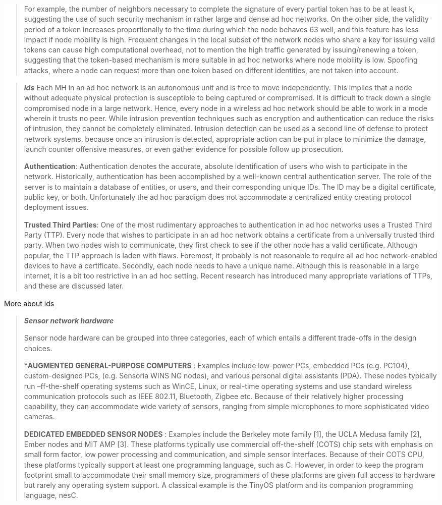 > For example, the number of neighbors necessary to complete the signature of every partial token has to be at least k, suggesting the use of such security mechanism in rather large and dense ad hoc networks. On the other side, the validity period of a token increases proportionally to the time during which the node behaves 63 well, and this feature has less impact if node mobility is high. Frequent changes in the local subset of the network nodes who share a key for issuing valid tokens can cause high computational overhead, not to mention the high traffic generated by issuing/renewing a token, suggesting that the token-based mechanism is more suitable in ad hoc networks where node mobility is low. Spoofing attacks, where a node can request more than one token based on different identities, are not taken into account.


> ***ids***
>    Each MH in an ad hoc network is an autonomous unit and is free to move independently. This implies that a node without adequate physical protection is susceptible to being captured or compromised. It is difficult to track down a single compromised node in a large network. Hence, every node in a wireless ad hoc network should be able to work in a mode wherein it trusts no peer. While intrusion prevention techniques such as encryption and authentication can reduce the risks of intrusion, they cannot be completely eliminated. Intrusion detection can be used as a second line of defense to protect network systems, because once an intrusion is detected, appropriate action can be put in place to minimize the damage, launch counter offensive measures, or even gather evidence for possible follow up prosecution. 
>    
>    **Authentication**: Authentication denotes the accurate, absolute identification of users who wish to participate in the network. Historically, authentication has been accomplished by a well-known central authentication server. The role of the server is to maintain a database of entities, or users, and their corresponding unique IDs. The ID may be a digital certificate, public key, or both. Unfortunately the ad hoc paradigm does not accommodate a centralized entity creating protocol deployment issues. 
>    
>    **Trusted Third Parties**: One of the most rudimentary approaches to authentication in ad hoc networks uses a Trusted Third Party (TTP). Every node that wishes to participate in an ad hoc network obtains a certificate from a universally trusted third party. When two nodes wish to communicate, they first check to see if the other node has a valid certificate. Although popular, the TTP approach is laden with flaws. Foremost, it probably is not reasonable to require all ad hoc network-enabled devices to have a certificate. Secondly, each node needs to have a unique name. Although this is reasonable in a large internet, it is a bit too restrictive in an ad hoc setting. Recent research has introduced many appropriate variations of TTPs, and these are discussed later.

[More about ids](https://www.geeksforgeeks.org/intrusion-detection-system-ids/)  

> ***Sensor network hardware***
> 
>   Sensor node hardware can be grouped into three categories, each of which entails a different trade-offs in the design choices. 
>   
>   ***AUGMENTED GENERAL-PURPOSE COMPUTERS** : Examples include low-power PCs, embedded PCs (e.g. PC104), custom-designed PCs, (e.g. Sensoria WINS NG nodes), and various personal digital assistants (PDA). These nodes typically run –ff-the-shelf operating systems such as WinCE, Linux, or real-time operating systems and use standard wireless communication protocols such as IEEE 802.11, Bluetooth, Zigbee etc. Because of their relatively higher processing capability, they can accommodate wide variety of sensors, ranging from simple microphones to more sophisticated video cameras. 
>   
>   **DEDICATED EMBEDDED SENSOR NODES** : Examples include the Berkeley mote family [1], the UCLA Medusa family [2], Ember nodes and MIT AMP [3]. These platforms typically use commercial off-the-shelf (COTS) chip sets with emphasis on small form factor, low power processing and communication, and simple sensor interfaces. Because of their COTS CPU, these platforms typically support at least one programming language, such as C. However, in order to keep the program footprint small to accommodate their small memory size, programmers of these platforms are given full access to hardware but rarely any operating system support. A classical example is the TinyOS platform and its companion programming language, nesC. 
>   